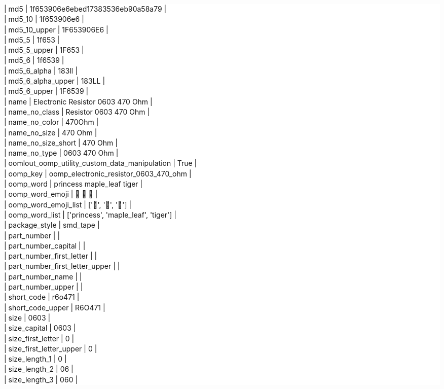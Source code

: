 | md5 | 1f653906e6ebed17383536eb90a58a79 |  
| md5_10 | 1f653906e6 |  
| md5_10_upper | 1F653906E6 |  
| md5_5 | 1f653 |  
| md5_5_upper | 1F653 |  
| md5_6 | 1f6539 |  
| md5_6_alpha | 183ll |  
| md5_6_alpha_upper | 183LL |  
| md5_6_upper | 1F6539 |  
| name | Electronic Resistor 0603 470 Ohm |  
| name_no_class | Resistor 0603 470 Ohm |  
| name_no_color | 470Ohm |  
| name_no_size | 470 Ohm |  
| name_no_size_short | 470 Ohm |  
| name_no_type | 0603 470 Ohm |  
| oomlout_oomp_utility_custom_data_manipulation | True |  
| oomp_key | oomp_electronic_resistor_0603_470_ohm |  
| oomp_word | princess maple_leaf tiger |  
| oomp_word_emoji | :princess: :maple_leaf: :tiger: |  
| oomp_word_emoji_list | [':princess:', ':maple_leaf:', ':tiger:'] |  
| oomp_word_list | ['princess', 'maple_leaf', 'tiger'] |  
| package_style | smd_tape |  
| part_number |  |  
| part_number_capital |  |  
| part_number_first_letter |  |  
| part_number_first_letter_upper |  |  
| part_number_name |  |  
| part_number_upper |  |  
| short_code | r6o471 |  
| short_code_upper | R6O471 |  
| size | 0603 |  
| size_capital | 0603 |  
| size_first_letter | 0 |  
| size_first_letter_upper | 0 |  
| size_length_1 | 0 |  
| size_length_2 | 06 |  
| size_length_3 | 060 |  